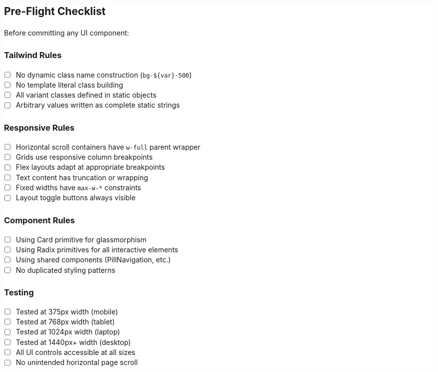 ## Pre-Flight Checklist

Before committing any UI component:

### Tailwind Rules
- [ ] No dynamic class name construction (`bg-${var}-500`)
- [ ] No template literal class building
- [ ] All variant classes defined in static objects
- [ ] Arbitrary values written as complete static strings

### Responsive Rules
- [ ] Horizontal scroll containers have `w-full` parent wrapper
- [ ] Grids use responsive column breakpoints
- [ ] Flex layouts adapt at appropriate breakpoints
- [ ] Text content has truncation or wrapping
- [ ] Fixed widths have `max-w-*` constraints
- [ ] Layout toggle buttons always visible

### Component Rules
- [ ] Using Card primitive for glassmorphism
- [ ] Using Radix primitives for all interactive elements
- [ ] Using shared components (PillNavigation, etc.)
- [ ] No duplicated styling patterns

### Testing
- [ ] Tested at 375px width (mobile)
- [ ] Tested at 768px width (tablet)
- [ ] Tested at 1024px width (laptop)
- [ ] Tested at 1440px+ width (desktop)
- [ ] All UI controls accessible at all sizes
- [ ] No unintended horizontal page scroll
